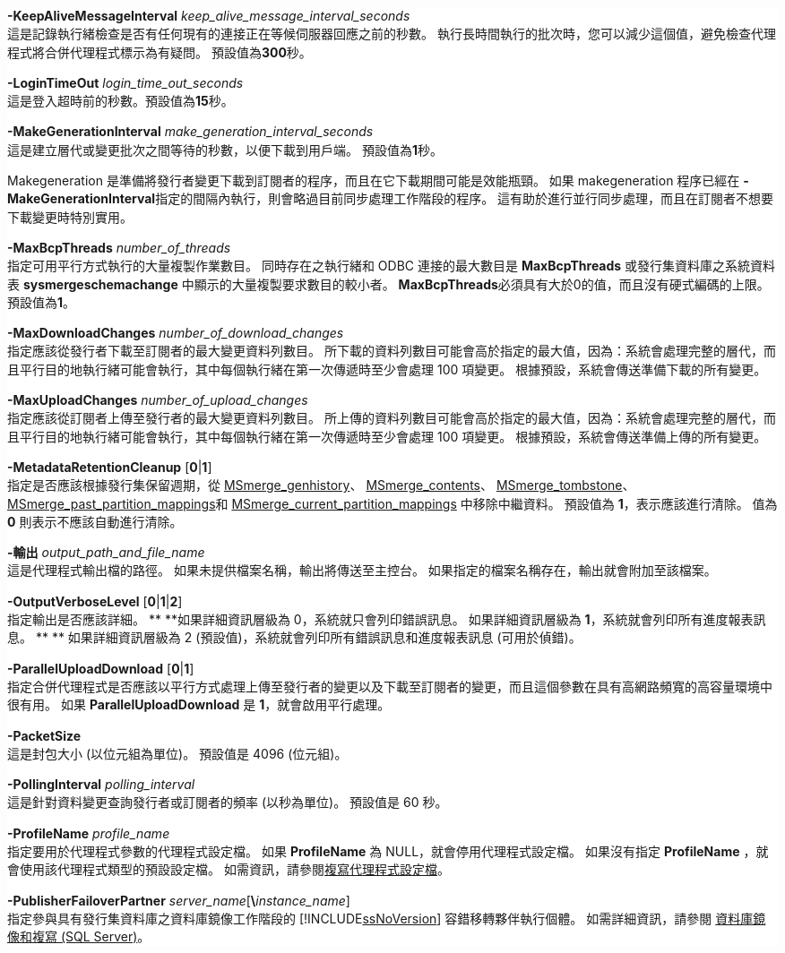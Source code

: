 **-KeepAliveMessageInterval** _keep_alive_message_interval_seconds_  
 這是記錄執行緒檢查是否有任何現有的連接正在等候伺服器回應之前的秒數。 執行長時間執行的批次時，您可以減少這個值，避免檢查代理程式將合併代理程式標示為有疑問。 預設值為**300**秒。  
  
 **-LoginTimeOut** _login_time_out_seconds_  
 這是登入超時前的秒數。預設值為**15**秒。  
  
 **-MakeGenerationInterval** _make_generation_interval_seconds_  
 這是建立層代或變更批次之間等待的秒數，以便下載到用戶端。 預設值為**1**秒。  
  
 Makegeneration 是準備將發行者變更下載到訂閱者的程序，而且在它下載期間可能是效能瓶頸。 如果 makegeneration 程序已經在 **-MakeGenerationInterval**指定的間隔內執行，則會略過目前同步處理工作階段的程序。 這有助於進行並行同步處理，而且在訂閱者不想要下載變更時特別實用。  
  
 **-MaxBcpThreads** _number_of_threads_  
 指定可用平行方式執行的大量複製作業數目。 同時存在之執行緒和 ODBC 連接的最大數目是 **MaxBcpThreads** 或發行集資料庫之系統資料表 **sysmergeschemachange** 中顯示的大量複製要求數目的較小者。 **MaxBcpThreads**必須具有大於0的值，而且沒有硬式編碼的上限。 預設值為**1**。  
  
 **-MaxDownloadChanges** _number_of_download_changes_  
 指定應該從發行者下載至訂閱者的最大變更資料列數目。 所下載的資料列數目可能會高於指定的最大值，因為：系統會處理完整的層代，而且平行目的地執行緒可能會執行，其中每個執行緒在第一次傳遞時至少會處理 100 項變更。 根據預設，系統會傳送準備下載的所有變更。  
  
 **-MaxUploadChanges** _number_of_upload_changes_  
 指定應該從訂閱者上傳至發行者的最大變更資料列數目。 所上傳的資料列數目可能會高於指定的最大值，因為：系統會處理完整的層代，而且平行目的地執行緒可能會執行，其中每個執行緒在第一次傳遞時至少會處理 100 項變更。 根據預設，系統會傳送準備上傳的所有變更。  
  
 **-MetadataRetentionCleanup** [**0**|**1**]  
 指定是否應該根據發行集保留週期，從 [MSmerge_genhistory](/sql/relational-databases/system-tables/msmerge-genhistory-transact-sql)、 [MSmerge_contents](/sql/relational-databases/system-tables/msmerge-contents-transact-sql)、 [MSmerge_tombstone](/sql/relational-databases/system-tables/msmerge-tombstone-transact-sql)、 [MSmerge_past_partition_mappings](/sql/relational-databases/system-tables/msmerge-past-partition-mappings-transact-sql)和 [MSmerge_current_partition_mappings](/sql/relational-databases/system-tables/msmerge-current-partition-mappings) 中移除中繼資料。 預設值為 **1**，表示應該進行清除。 值為 **0** 則表示不應該自動進行清除。  
  
 **-輸出** _output_path_and_file_name_  
 這是代理程式輸出檔的路徑。 如果未提供檔案名稱，輸出將傳送至主控台。 如果指定的檔案名稱存在，輸出就會附加至該檔案。  
  
 **-OutputVerboseLevel** [**0**|**1**|**2**]  
 指定輸出是否應該詳細。 
  **
  **如果詳細資訊層級為 0，系統就只會列印錯誤訊息。 如果詳細資訊層級為 **1**，系統就會列印所有進度報表訊息。 
  **
  ** 如果詳細資訊層級為 2 (預設值)，系統就會列印所有錯誤訊息和進度報表訊息 (可用於偵錯)。  
  
 **-ParallelUploadDownload** [**0**|**1**]  
 指定合併代理程式是否應該以平行方式處理上傳至發行者的變更以及下載至訂閱者的變更，而且這個參數在具有高網路頻寬的高容量環境中很有用。 如果 **ParallelUploadDownload** 是 **1**，就會啟用平行處理。  
  
 **-PacketSize**  
 這是封包大小 (以位元組為單位)。 預設值是 4096 (位元組)。  
  
 **-PollingInterval** _polling_interval_  
 這是針對資料變更查詢發行者或訂閱者的頻率 (以秒為單位)。 預設值是 60 秒。  
  
 **-ProfileName** _profile_name_  
 指定要用於代理程式參數的代理程式設定檔。 如果 **ProfileName** 為 NULL，就會停用代理程式設定檔。 如果沒有指定 **ProfileName** ，就會使用該代理程式類型的預設設定檔。 如需資訊，請參閱[複寫代理程式設定檔](replication-agent-profiles.md)。  
  
 **-PublisherFailoverPartner** _server_name_[**\\**_instance_name_]  
 指定參與具有發行集資料庫之資料庫鏡像工作階段的 [!INCLUDE[ssNoVersion](../../../includes/ssnoversion-md.md)] 容錯移轉夥伴執行個體。 如需詳細資訊，請參閱 [資料庫鏡像和複寫 &#40;SQL Server&#41;](../../../database-engine/database-mirroring/database-mirroring-and-replication-sql-server.md)。  
  